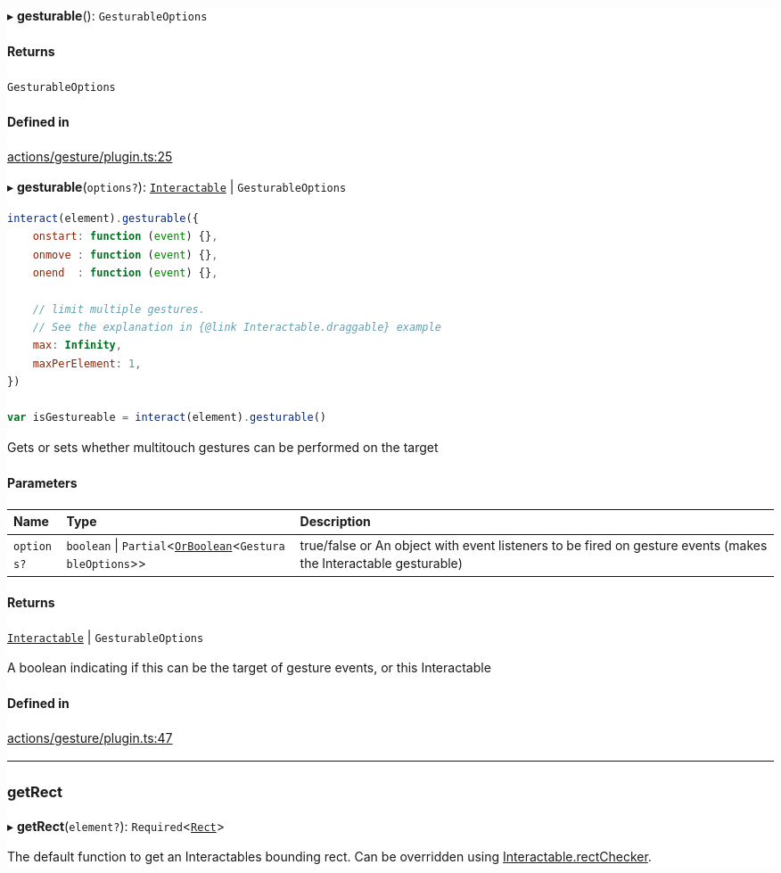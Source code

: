 ▸ **gesturable**(): `GesturableOptions`

#### Returns

`GesturableOptions`

#### Defined in

[actions/gesture/plugin.ts:25](https://github.com/taye/interact.js/blob/5ca9fe72/packages/@interactjs/actions/gesture/plugin.ts#L25)

▸ **gesturable**(`options?`): [`Interactable`](core_Interactable.Interactable.md) \| `GesturableOptions`

```js
interact(element).gesturable({
    onstart: function (event) {},
    onmove : function (event) {},
    onend  : function (event) {},

    // limit multiple gestures.
    // See the explanation in {@link Interactable.draggable} example
    max: Infinity,
    maxPerElement: 1,
})

var isGestureable = interact(element).gesturable()
```

Gets or sets whether multitouch gestures can be performed on the target

#### Parameters

| Name | Type | Description |
| :------ | :------ | :------ |
| `options?` | `boolean` \| `Partial`\<[`OrBoolean`](../modules/core_types.md#orboolean)\<`GesturableOptions`\>\> | true/false or An object with event listeners to be fired on gesture events (makes the Interactable gesturable) |

#### Returns

[`Interactable`](core_Interactable.Interactable.md) \| `GesturableOptions`

A boolean indicating if this can be the target of gesture events, or this Interactable

#### Defined in

[actions/gesture/plugin.ts:47](https://github.com/taye/interact.js/blob/5ca9fe72/packages/@interactjs/actions/gesture/plugin.ts#L47)

___

### getRect

▸ **getRect**(`element?`): `Required`\<[`Rect`](../interfaces/core_types.Rect.md)\>

The default function to get an Interactables bounding rect. Can be
overridden using [Interactable.rectChecker](core_Interactable.Interactable.md#rectchecker).

